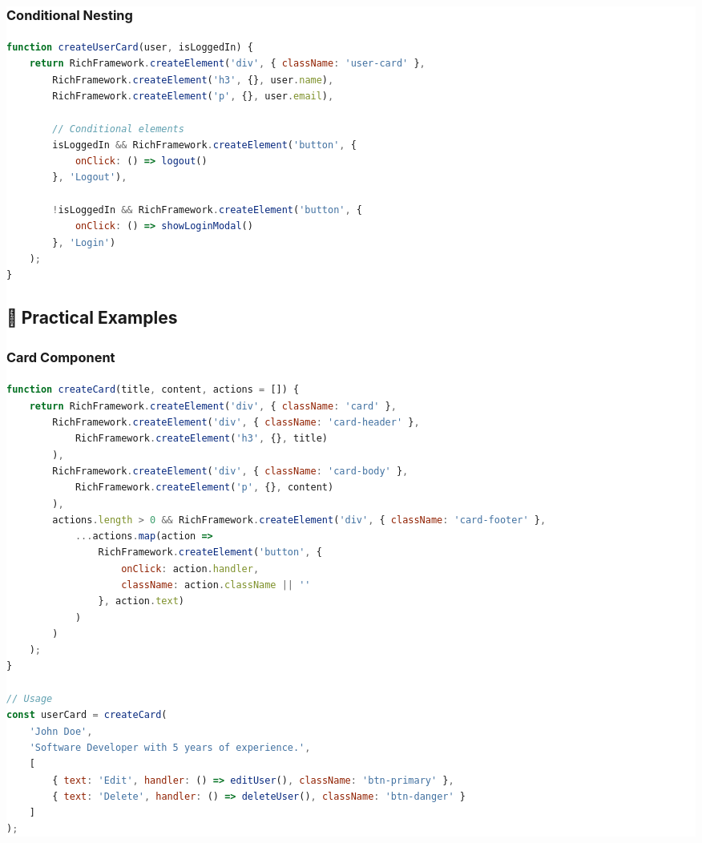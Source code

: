 ### Conditional Nesting
```javascript
function createUserCard(user, isLoggedIn) {
    return RichFramework.createElement('div', { className: 'user-card' },
        RichFramework.createElement('h3', {}, user.name),
        RichFramework.createElement('p', {}, user.email),
        
        // Conditional elements
        isLoggedIn && RichFramework.createElement('button', {
            onClick: () => logout()
        }, 'Logout'),
        
        !isLoggedIn && RichFramework.createElement('button', {
            onClick: () => showLoginModal()
        }, 'Login')
    );
}
```

## 🎯 Practical Examples

### Card Component
```javascript
function createCard(title, content, actions = []) {
    return RichFramework.createElement('div', { className: 'card' },
        RichFramework.createElement('div', { className: 'card-header' },
            RichFramework.createElement('h3', {}, title)
        ),
        RichFramework.createElement('div', { className: 'card-body' },
            RichFramework.createElement('p', {}, content)
        ),
        actions.length > 0 && RichFramework.createElement('div', { className: 'card-footer' },
            ...actions.map(action =>
                RichFramework.createElement('button', {
                    onClick: action.handler,
                    className: action.className || ''
                }, action.text)
            )
        )
    );
}

// Usage
const userCard = createCard(
    'John Doe',
    'Software Developer with 5 years of experience.',
    [
        { text: 'Edit', handler: () => editUser(), className: 'btn-primary' },
        { text: 'Delete', handler: () => deleteUser(), className: 'btn-danger' }
    ]
);
```
